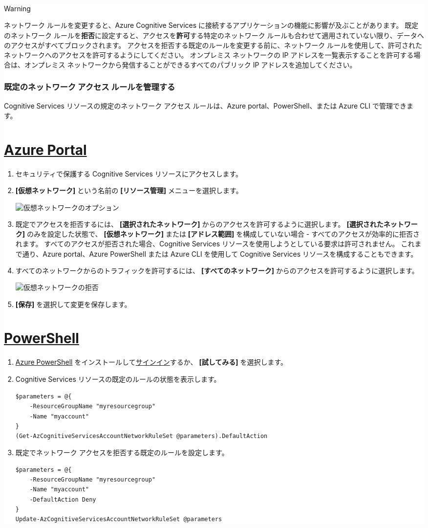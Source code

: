 > [!WARNING]
> ネットワーク ルールを変更すると、Azure Cognitive Services に接続するアプリケーションの機能に影響が及ぶことがあります。 既定のネットワーク ルールを**拒否**に設定すると、アクセスを**許可**する特定のネットワーク ルールも合わせて適用されていない限り、データへのアクセスがすべてブロックされます。 アクセスを拒否する既定のルールを変更する前に、ネットワーク ルールを使用して、許可されたネットワークへのアクセスを許可するようにしてください。 オンプレミス ネットワークの IP アドレスを一覧表示することを許可する場合は、オンプレミス ネットワークから発信することができるすべてのパブリック IP アドレスを追加してください。

### <a name="managing-default-network-access-rules"></a>既定のネットワーク アクセス ルールを管理する

Cognitive Services リソースの規定のネットワーク アクセス ルールは、Azure portal、PowerShell、または Azure CLI で管理できます。

# <a name="azure-portal"></a>[Azure Portal](#tab/portal)

1. セキュリティで保護する Cognitive Services リソースにアクセスします。

1. **[仮想ネットワーク]** という名前の **[リソース管理]** メニューを選択します。

   ![仮想ネットワークのオプション](media/vnet/virtual-network-blade.png)

1. 既定でアクセスを拒否するには、 **[選択されたネットワーク]** からのアクセスを許可するように選択します。 **[選択されたネットワーク]** のみを設定した状態で、 **[仮想ネットワーク]** または **[アドレス範囲]** を構成していない場合 - すべてのアクセスが効率的に拒否されます。 すべてのアクセスが拒否された場合、Cognitive Services リソースを使用しようとしている要求は許可されません。 これまで通り、Azure portal、Azure PowerShell または Azure CLI を使用して Cognitive Services リソースを構成することもできます。
1. すべてのネットワークからのトラフィックを許可するには、 **[すべてのネットワーク]** からのアクセスを許可するように選択します。

   ![仮想ネットワークの拒否](media/vnet/virtual-network-deny.png)

1. **[保存]** を選択して変更を保存します。

# <a name="powershell"></a>[PowerShell](#tab/powershell)

1. [Azure PowerShell](/powershell/azure/install-az-ps) をインストールして[サインイン](/powershell/azure/authenticate-azureps)するか、 **[試してみる]** を選択します。

1. Cognitive Services リソースの既定のルールの状態を表示します。

    ```azurepowershell-interactive
    $parameters = @{
        -ResourceGroupName "myresourcegroup"
        -Name "myaccount"
    }
    (Get-AzCognitiveServicesAccountNetworkRuleSet @parameters).DefaultAction
    ```

1. 既定でネットワーク アクセスを拒否する既定のルールを設定します。

    ```azurepowershell-interactive
    $parameters = @{
        -ResourceGroupName "myresourcegroup"
        -Name "myaccount"
        -DefaultAction Deny
    }
    Update-AzCognitiveServicesAccountNetworkRuleSet @parameters
    ```
